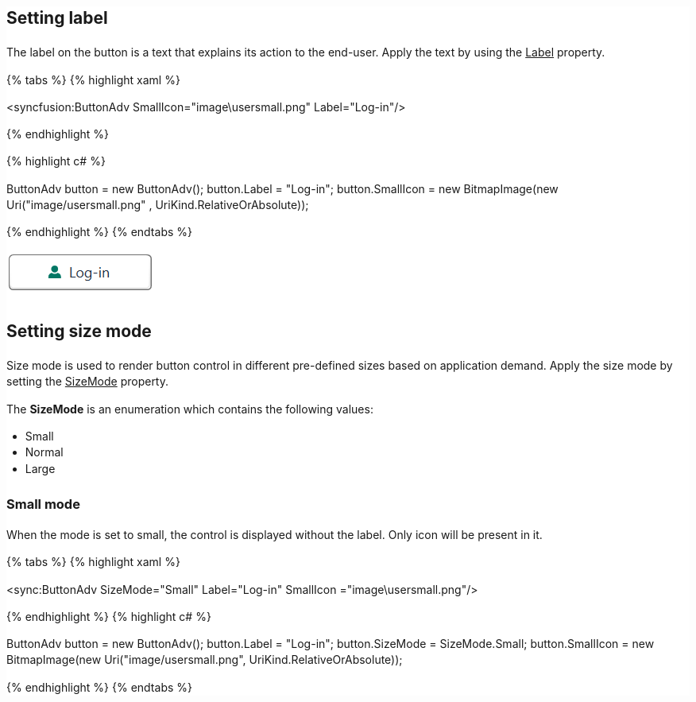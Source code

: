 
## Setting label

The label on the button is a text that explains its action to the end-user. Apply the text by using the [Label](https://help.syncfusion.com/cr/wpf/Syncfusion.Windows.Tools.Controls.ButtonAdv.html#Syncfusion_Windows_Tools_Controls_ButtonAdv_Label) property.

{% tabs %}
{% highlight xaml %}

<syncfusion:ButtonAdv SmallIcon="image\usersmall.png" Label="Log-in"/>

{% endhighlight %}

{% highlight c# %}

ButtonAdv button = new ButtonAdv();
button.Label = "Log-in";
button.SmallIcon = new BitmapImage(new Uri("image/usersmall.png" , UriKind.RelativeOrAbsolute));

{% endhighlight %}
{% endtabs %}

![Setting Label](Getting-Started_images/Getting-Started_img4.png)

## Setting size mode

Size mode is used to render button control in different pre-defined sizes based on application demand. Apply the size mode by setting the [SizeMode](https://help.syncfusion.com/cr/wpf/Syncfusion.Windows.Tools.Controls.ButtonAdv.html#Syncfusion_Windows_Tools_Controls_ButtonAdv_SizeMode) property.

 The **SizeMode** is an enumeration which contains the following values:

* Small
* Normal
* Large

### Small mode

When the mode is set to small, the control is displayed without the label. Only icon will be present in it.

{% tabs %}
{% highlight xaml %}

<sync:ButtonAdv SizeMode="Small" Label="Log-in" SmallIcon ="image\usersmall.png"/>

{% endhighlight %}
{% highlight c# %}

ButtonAdv button = new ButtonAdv();
button.Label = "Log-in";
button.SizeMode = SizeMode.Small;
button.SmallIcon = new BitmapImage(new Uri("image/usersmall.png", UriKind.RelativeOrAbsolute));

{% endhighlight  %}
{% endtabs %}
